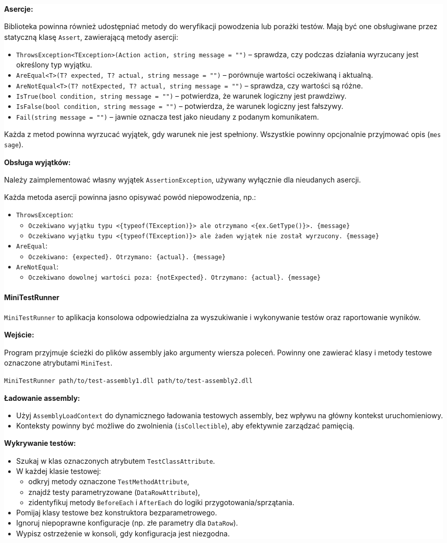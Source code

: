 **Asercje:**

Biblioteka powinna również udostępniać metody do weryfikacji powodzenia lub porażki testów.
Mają być one obsługiwane przez statyczną klasę `Assert`, zawierającą metody asercji:

- `ThrowsException<TException>(Action action, string message = "")` – sprawdza, czy podczas działania wyrzucany jest określony typ wyjątku.
- `AreEqual<T>(T? expected, T? actual, string message = "")` – porównuje wartości oczekiwaną i aktualną.
- `AreNotEqual<T>(T? notExpected, T? actual, string message = "")` – sprawdza, czy wartości są różne.
- `IsTrue(bool condition, string message = "")` – potwierdza, że warunek logiczny jest prawdziwy.
- `IsFalse(bool condition, string message = "")` – potwierdza, że warunek logiczny jest fałszywy.
- `Fail(string message = "")` – jawnie oznacza test jako nieudany z podanym komunikatem.

Każda z metod powinna wyrzucać wyjątek, gdy warunek nie jest spełniony. Wszystkie powinny opcjonalnie przyjmować opis (`message`).

**Obsługa wyjątków:**

Należy zaimplementować własny wyjątek `AssertionException`, używany wyłącznie dla nieudanych asercji.

Każda metoda asercji powinna jasno opisywać powód niepowodzenia, np.:

- `ThrowsException`:
  - `Oczekiwano wyjątku typu <{typeof(TException)}> ale otrzymano <{ex.GetType()}>. {message}`
  - `Oczekiwano wyjątku typu <{typeof(TException)}> ale żaden wyjątek nie został wyrzucony. {message}`
- `AreEqual`:
  - `Oczekiwano: {expected}. Otrzymano: {actual}. {message}`
- `AreNotEqual`:
  - `Oczekiwano dowolnej wartości poza: {notExpected}. Otrzymano: {actual}. {message}`

#### MiniTestRunner

`MiniTestRunner` to aplikacja konsolowa odpowiedzialna za wyszukiwanie i wykonywanie testów oraz raportowanie wyników.

**Wejście:**

Program przyjmuje ścieżki do plików assembly jako argumenty wiersza poleceń. Powinny one zawierać klasy i metody testowe oznaczone atrybutami `MiniTest`.

```bash
MiniTestRunner path/to/test-assembly1.dll path/to/test-assembly2.dll
```

**Ładowanie assembly:**

- Użyj `AssemblyLoadContext` do dynamicznego ładowania testowych assembly, bez wpływu na główny kontekst uruchomieniowy.
- Konteksty powinny być możliwe do zwolnienia (`isCollectible`), aby efektywnie zarządzać pamięcią.

**Wykrywanie testów:**

- Szukaj w klas oznaczonych atrybutem `TestClassAttribute`.
- W każdej klasie testowej:
  - odkryj metody oznaczone `TestMethodAttribute`,
  - znajdź testy parametryzowane (`DataRowAttribute`),
  - zidentyfikuj metody `BeforeEach` i `AfterEach` do logiki przygotowania/sprzątania.
- Pomijaj klasy testowe bez konstruktora bezparametrowego.
- Ignoruj niepoprawne konfiguracje (np. złe parametry dla `DataRow`).
- Wypisz ostrzeżenie w konsoli, gdy konfiguracja jest niezgodna.
